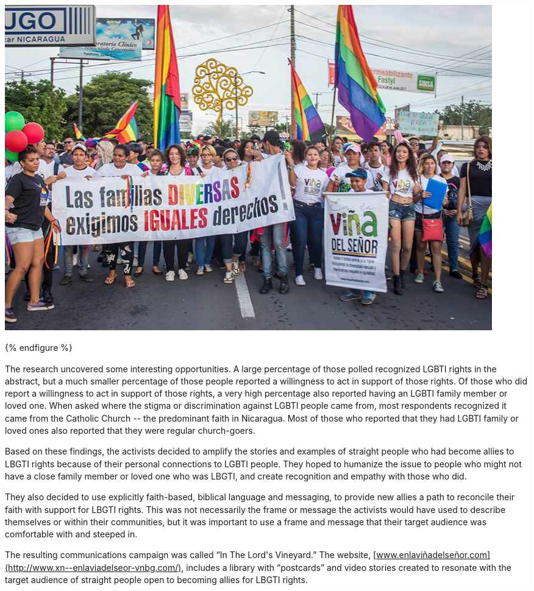 ![Citizens marching in a parade.](/assets/images/NDI_lgbti-1.jpg "NDI Photo")

{% endfigure %}

The research uncovered some interesting opportunities. A large percentage of those polled recognized LGBTI rights in the abstract, but a much smaller percentage of those people reported a willingness to act in support of those rights. Of those who did report a willingness to act in support of those rights, a very high percentage also reported having an LGBTI family member or loved one. When asked where the stigma or discrimination against LGBTI people came from, most respondents recognized it came from the Catholic Church -- the predominant faith in Nicaragua. Most of those who reported that they had LGBTI family or loved ones also reported that they were regular church-goers.

Based on these findings, the activists decided to amplify the stories and examples of straight people who had become allies to LBGTI rights because of their personal connections to LGBTI people. They hoped to humanize the issue to people who might not have a close family member or loved one who was LBGTI, and create recognition and empathy with those who did.

They also decided to use explicitly faith-based, biblical language and messaging, to provide new allies a path to reconcile their faith with support for LBGTI rights. This was not necessarily the frame or message the activists would have used to describe themselves or within their communities, but it was important to use a frame and message that their target audience was comfortable with and steeped in.

The resulting communications campaign was called “In The Lord's Vineyard.” The website, [www.enlaviñadelseñor.com](http://www.xn--enlaviadelseor-vnbg.com/), includes a library with “postcards” and video stories created to resonate with the target audience of straight people open to becoming allies for LBGTI rights.
